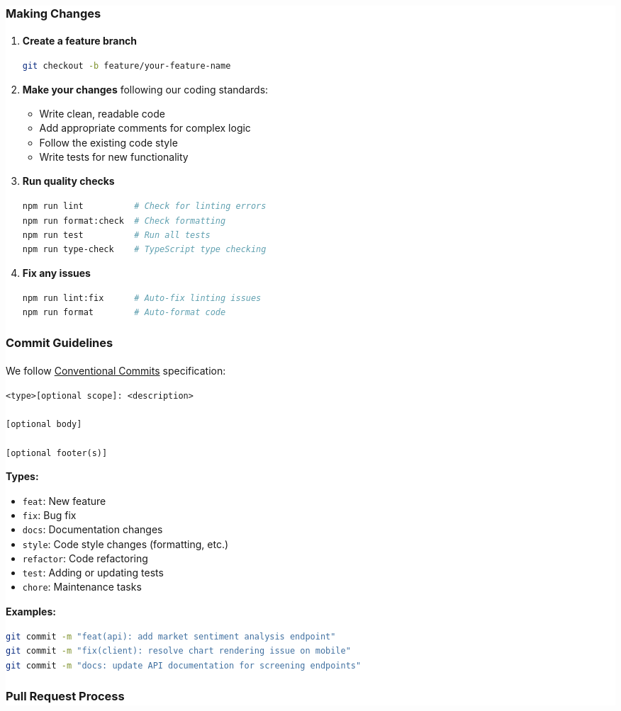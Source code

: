### Making Changes

1. **Create a feature branch**
   ```bash
   git checkout -b feature/your-feature-name
   ```

2. **Make your changes** following our coding standards:
   - Write clean, readable code
   - Add appropriate comments for complex logic
   - Follow the existing code style
   - Write tests for new functionality

3. **Run quality checks**
   ```bash
   npm run lint          # Check for linting errors
   npm run format:check  # Check formatting
   npm run test          # Run all tests
   npm run type-check    # TypeScript type checking
   ```

4. **Fix any issues**
   ```bash
   npm run lint:fix      # Auto-fix linting issues
   npm run format        # Auto-format code
   ```

### Commit Guidelines

We follow [Conventional Commits](https://www.conventionalcommits.org/) specification:

```
<type>[optional scope]: <description>

[optional body]

[optional footer(s)]
```

**Types:**
- `feat`: New feature
- `fix`: Bug fix
- `docs`: Documentation changes
- `style`: Code style changes (formatting, etc.)
- `refactor`: Code refactoring
- `test`: Adding or updating tests
- `chore`: Maintenance tasks

**Examples:**
```bash
git commit -m "feat(api): add market sentiment analysis endpoint"
git commit -m "fix(client): resolve chart rendering issue on mobile"
git commit -m "docs: update API documentation for screening endpoints"
```

### Pull Request Process
